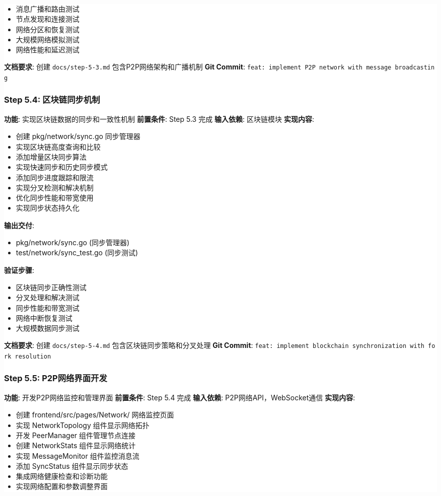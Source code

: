- 消息广播和路由测试
- 节点发现和连接测试
- 网络分区和恢复测试
- 大规模网络模拟测试
- 网络性能和延迟测试

**文档要求**: 创建 `docs/step-5-3.md` 包含P2P网络架构和广播机制
**Git Commit**: `feat: implement P2P network with message broadcasting`

### Step 5.4: 区块链同步机制

**功能**: 实现区块链数据的同步和一致性机制
**前置条件**: Step 5.3 完成
**输入依赖**: 区块链模块
**实现内容**:

- 创建 pkg/network/sync.go 同步管理器
- 实现区块链高度查询和比较
- 添加增量区块同步算法
- 实现快速同步和历史同步模式
- 添加同步进度跟踪和限流
- 实现分叉检测和解决机制
- 优化同步性能和带宽使用
- 实现同步状态持久化

**输出交付**:

- pkg/network/sync.go (同步管理器)
- test/network/sync_test.go (同步测试)

**验证步骤**:

- 区块链同步正确性测试
- 分叉处理和解决测试
- 同步性能和带宽测试
- 网络中断恢复测试
- 大规模数据同步测试

**文档要求**: 创建 `docs/step-5-4.md` 包含区块链同步策略和分叉处理
**Git Commit**: `feat: implement blockchain synchronization with fork resolution`

### Step 5.5: P2P网络界面开发

**功能**: 开发P2P网络监控和管理界面
**前置条件**: Step 5.4 完成
**输入依赖**: P2P网络API，WebSocket通信
**实现内容**:

- 创建 frontend/src/pages/Network/ 网络监控页面
- 实现 NetworkTopology 组件显示网络拓扑
- 开发 PeerManager 组件管理节点连接
- 创建 NetworkStats 组件显示网络统计
- 实现 MessageMonitor 组件监控消息流
- 添加 SyncStatus 组件显示同步状态
- 集成网络健康检查和诊断功能
- 实现网络配置和参数调整界面
